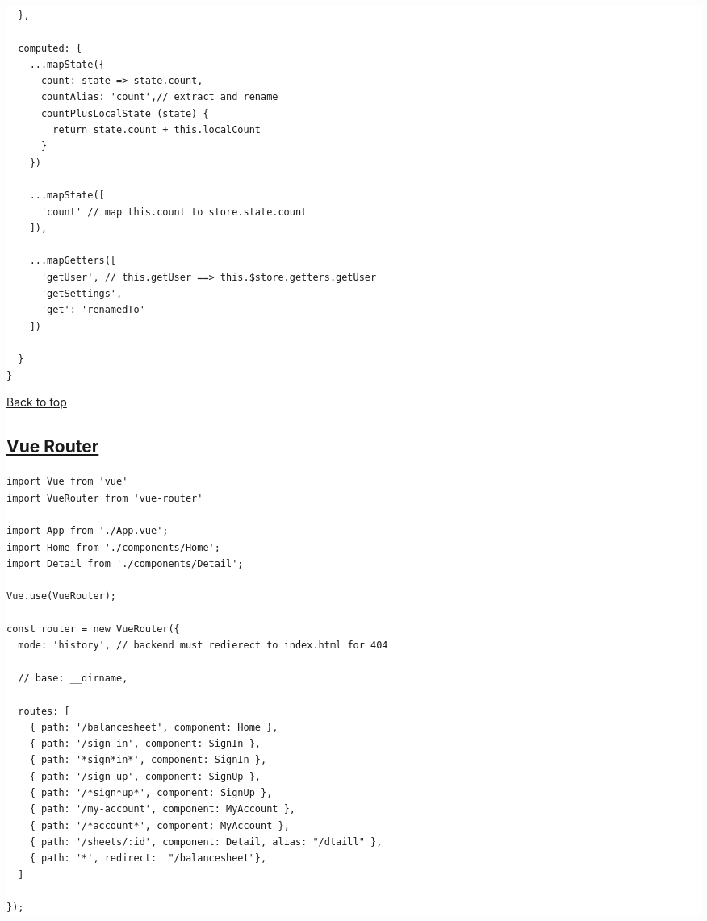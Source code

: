       },

      computed: {
        ...mapState({
          count: state => state.count,
          countAlias: 'count',// extract and rename
          countPlusLocalState (state) {
            return state.count + this.localCount
          }
        })

        ...mapState([
          'count' // map this.count to store.state.count
        ]),

        ...mapGetters([
          'getUser', // this.getUser ==> this.$store.getters.getUser
          'getSettings',
          'get': 'renamedTo'
        ])

      }
    }

[Back to top](#Content)

## [Vue Router](https://router.vuejs.org/guide/#html)

    import Vue from 'vue'
    import VueRouter from 'vue-router'

    import App from './App.vue';
    import Home from './components/Home';
    import Detail from './components/Detail';

    Vue.use(VueRouter);

    const router = new VueRouter({
      mode: 'history', // backend must redierect to index.html for 404

      // base: __dirname,

      routes: [
        { path: '/balancesheet', component: Home },
        { path: '/sign-in', component: SignIn },
        { path: '*sign*in*', component: SignIn },
        { path: '/sign-up', component: SignUp },
        { path: '/*sign*up*', component: SignUp },
        { path: '/my-account', component: MyAccount },
        { path: '/*account*', component: MyAccount },
        { path: '/sheets/:id', component: Detail, alias: "/dtaill" },
        { path: '*', redirect:  "/balancesheet"},
      ]

    });
